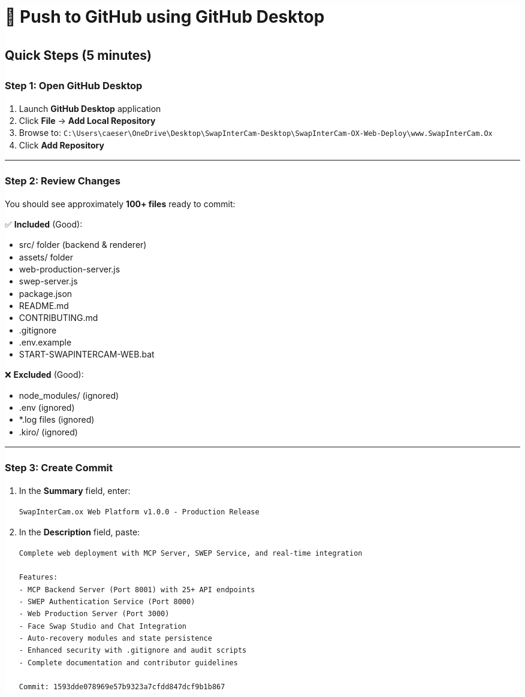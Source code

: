 # 🚀 Push to GitHub using GitHub Desktop

## Quick Steps (5 minutes)

### Step 1: Open GitHub Desktop
1. Launch **GitHub Desktop** application
2. Click **File** → **Add Local Repository**
3. Browse to: `C:\Users\caeser\OneDrive\Desktop\SwapInterCam-Desktop\SwapInterCam-OX-Web-Deploy\www.SwapInterCam.Ox`
4. Click **Add Repository**

---

### Step 2: Review Changes
You should see approximately **100+ files** ready to commit:

✅ **Included** (Good):
- src/ folder (backend & renderer)
- assets/ folder
- web-production-server.js
- swep-server.js
- package.json
- README.md
- CONTRIBUTING.md
- .gitignore
- .env.example
- START-SWAPINTERCAM-WEB.bat

❌ **Excluded** (Good):
- node_modules/ (ignored)
- .env (ignored)
- *.log files (ignored)
- .kiro/ (ignored)

---

### Step 3: Create Commit
1. In the **Summary** field, enter:
   ```
   SwapInterCam.ox Web Platform v1.0.0 - Production Release
   ```

2. In the **Description** field, paste:
   ```
   Complete web deployment with MCP Server, SWEP Service, and real-time integration

   Features:
   - MCP Backend Server (Port 8001) with 25+ API endpoints
   - SWEP Authentication Service (Port 8000)
   - Web Production Server (Port 3000)
   - Face Swap Studio and Chat Integration
   - Auto-recovery modules and state persistence
   - Enhanced security with .gitignore and audit scripts
   - Complete documentation and contributor guidelines

   Commit: 1593dde078969e57b9323a7cfdd847dcf9b1b867
   ```
